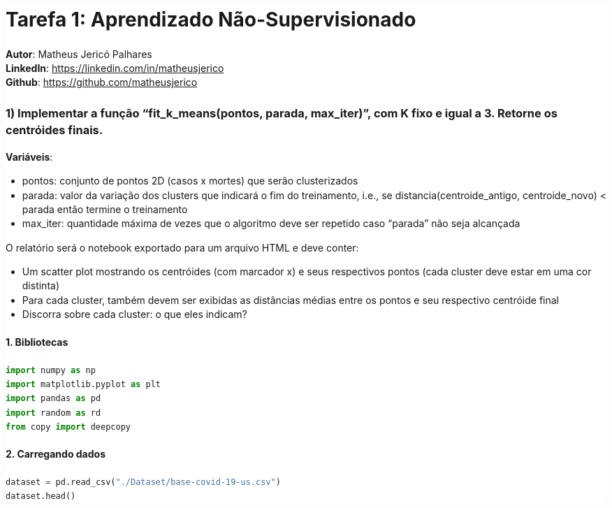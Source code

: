 # Tarefa 1: Aprendizado Não-Supervisionado

**Autor**: Matheus Jericó Palhares <br>
**LinkedIn**: https://linkedin.com/in/matheusjerico <br>
**Github**: https://github.com/matheusjerico

### 1) Implementar a função “fit_k_means(pontos, parada, max_iter)”, com K fixo e igual a 3. Retorne os centróides finais.

**Variáveis**:
- pontos: conjunto de pontos 2D (casos x mortes) que serão clusterizados
- parada: valor da variação dos clusters que indicará o fim do treinamento, i.e., se distancia(centroide_antigo, centroide_novo) < parada então termine o treinamento
- max_iter: quantidade máxima de vezes que o algoritmo deve ser repetido caso “parada” não seja alcançada


O relatório será o notebook exportado para um arquivo HTML e deve conter:
- Um scatter plot mostrando os centróides (com marcador x) e seus respectivos pontos (cada cluster deve estar em uma cor distinta)
- Para cada cluster, também devem ser exibidas as distâncias médias entre os pontos e seu respectivo centróide final
- Discorra sobre cada cluster: o que eles indicam?


#### 1. Bibliotecas


```python
import numpy as np
import matplotlib.pyplot as plt
import pandas as pd
import random as rd
from copy import deepcopy
```

#### 2. Carregando dados


```python
dataset = pd.read_csv("./Dataset/base-covid-19-us.csv")
dataset.head()
```




<div>
<style scoped>
    .dataframe tbody tr th:only-of-type {
        vertical-align: middle;
    }

    .dataframe tbody tr th {
        vertical-align: top;
    }
